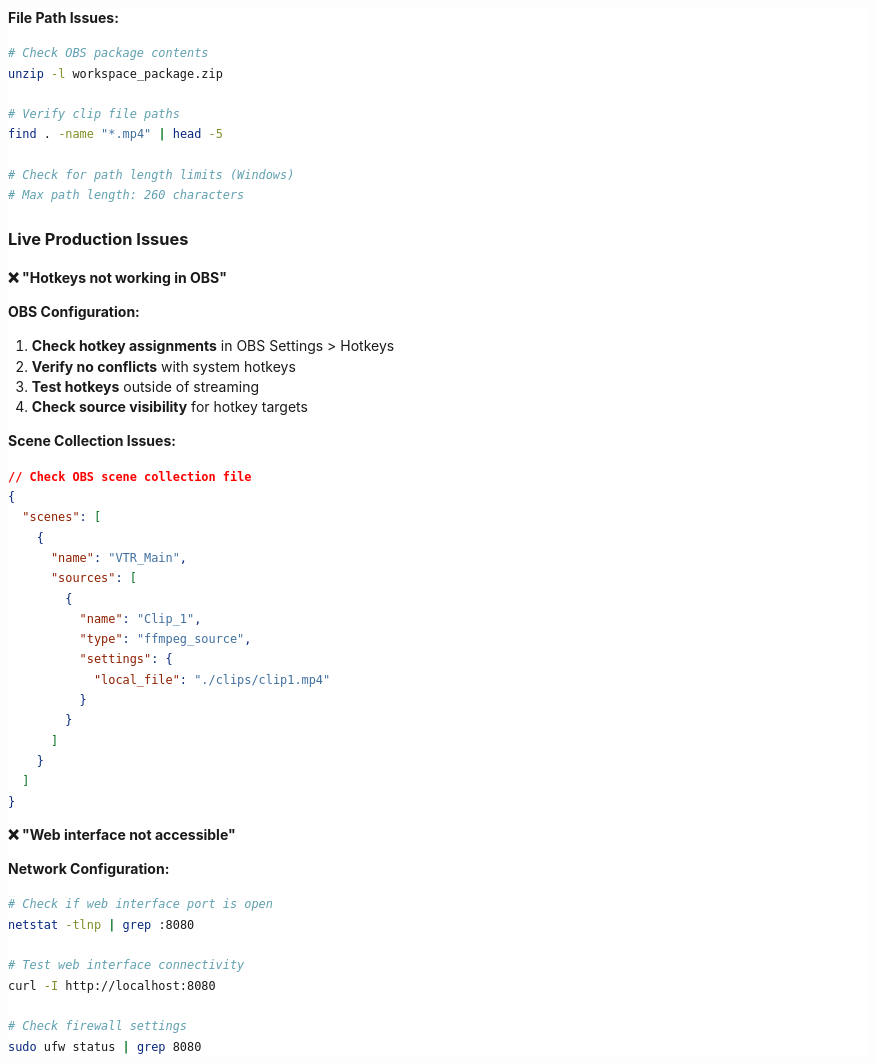 **File Path Issues:**
```bash
# Check OBS package contents
unzip -l workspace_package.zip

# Verify clip file paths
find . -name "*.mp4" | head -5

# Check for path length limits (Windows)
# Max path length: 260 characters
```

### Live Production Issues

**❌ "Hotkeys not working in OBS"**

**OBS Configuration:**
1. **Check hotkey assignments** in OBS Settings > Hotkeys
2. **Verify no conflicts** with system hotkeys
3. **Test hotkeys** outside of streaming
4. **Check source visibility** for hotkey targets

**Scene Collection Issues:**
```json
// Check OBS scene collection file
{
  "scenes": [
    {
      "name": "VTR_Main",
      "sources": [
        {
          "name": "Clip_1",
          "type": "ffmpeg_source",
          "settings": {
            "local_file": "./clips/clip1.mp4"
          }
        }
      ]
    }
  ]
}
```

**❌ "Web interface not accessible"**

**Network Configuration:**
```bash
# Check if web interface port is open
netstat -tlnp | grep :8080

# Test web interface connectivity
curl -I http://localhost:8080

# Check firewall settings
sudo ufw status | grep 8080
```

